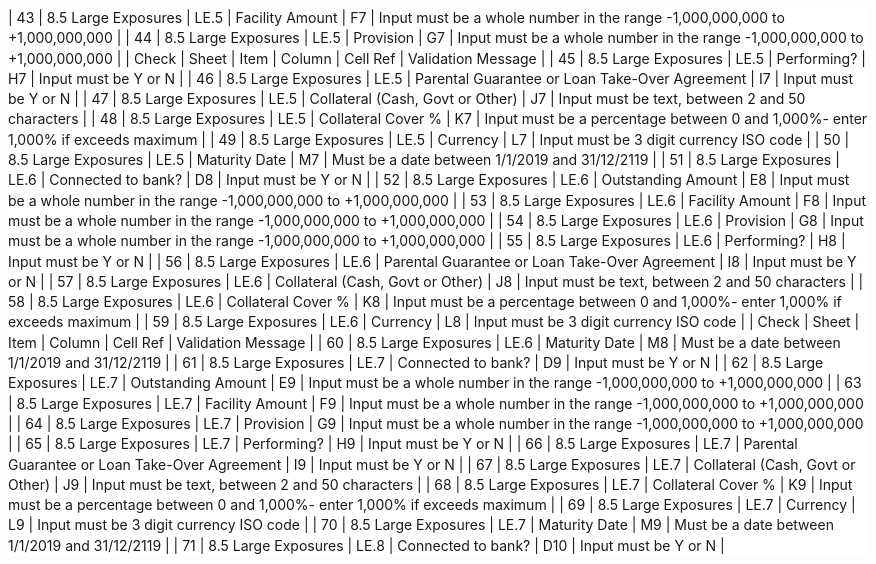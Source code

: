 |      43 | 8.5 Large Exposures | LE.5   | Facility Amount                                 | F7         | Input must be a whole number in the range -1,000,000,000 to +1,000,000,000        |
|      44 | 8.5 Large Exposures | LE.5   | Provision                                       | G7         | Input must be a whole number in the range -1,000,000,000 to +1,000,000,000        |
|   Check | Sheet               | Item   | Column                                          | Cell Ref   | Validation Message                                                                |
|      45 | 8.5 Large Exposures | LE.5   | Performing?                                     | H7         | Input must be Y or N                                                              |
|      46 | 8.5 Large Exposures | LE.5   | Parental Guarantee or  Loan Take-Over Agreement | I7         | Input must be Y or N                                                              |
|      47 | 8.5 Large Exposures | LE.5   | Collateral (Cash, Govt or  Other)               | J7         | Input must be text, between 2 and 50 characters                                   |
|      48 | 8.5 Large Exposures | LE.5   | Collateral Cover %                              | K7         | Input must be a percentage between 0 and 1,000%- enter 1,000% if exceeds  maximum |
|      49 | 8.5 Large Exposures | LE.5   | Currency                                        | L7         | Input must be 3 digit currency ISO code                                           |
|      50 | 8.5 Large Exposures | LE.5   | Maturity Date                                   | M7         | Must be a date between 1/1/2019 and 31/12/2119                                    |
|      51 | 8.5 Large Exposures | LE.6   | Connected to bank?                              | D8         | Input must be Y or N                                                              |
|      52 | 8.5 Large Exposures | LE.6   | Outstanding Amount                              | E8         | Input must be a whole number in the range -1,000,000,000 to +1,000,000,000        |
|      53 | 8.5 Large Exposures | LE.6   | Facility Amount                                 | F8         | Input must be a whole number in the range -1,000,000,000 to +1,000,000,000        |
|      54 | 8.5 Large Exposures | LE.6   | Provision                                       | G8         | Input must be a whole number in the range -1,000,000,000 to +1,000,000,000        |
|      55 | 8.5 Large Exposures | LE.6   | Performing?                                     | H8         | Input must be Y or N                                                              |
|      56 | 8.5 Large Exposures | LE.6   | Parental Guarantee or  Loan Take-Over Agreement | I8         | Input must be Y or N                                                              |
|      57 | 8.5 Large Exposures | LE.6   | Collateral (Cash, Govt or  Other)               | J8         | Input must be text, between 2 and 50 characters                                   |
|      58 | 8.5 Large Exposures | LE.6   | Collateral Cover %                              | K8         | Input must be a percentage between 0 and 1,000%- enter 1,000% if exceeds  maximum |
|      59 | 8.5 Large Exposures | LE.6   | Currency                                        | L8         | Input must be 3 digit currency ISO code                                           |
|   Check | Sheet               | Item   | Column                                          | Cell Ref   | Validation Message                                                                |
|      60 | 8.5 Large Exposures | LE.6   | Maturity Date                                   | M8         | Must be a date between 1/1/2019 and 31/12/2119                                    |
|      61 | 8.5 Large Exposures | LE.7   | Connected to bank?                              | D9         | Input must be Y or N                                                              |
|      62 | 8.5 Large Exposures | LE.7   | Outstanding Amount                              | E9         | Input must be a whole number in the range -1,000,000,000 to +1,000,000,000        |
|      63 | 8.5 Large Exposures | LE.7   | Facility Amount                                 | F9         | Input must be a whole number in the range -1,000,000,000 to +1,000,000,000        |
|      64 | 8.5 Large Exposures | LE.7   | Provision                                       | G9         | Input must be a whole number in the range -1,000,000,000 to +1,000,000,000        |
|      65 | 8.5 Large Exposures | LE.7   | Performing?                                     | H9         | Input must be Y or N                                                              |
|      66 | 8.5 Large Exposures | LE.7   | Parental Guarantee or  Loan Take-Over Agreement | I9         | Input must be Y or N                                                              |
|      67 | 8.5 Large Exposures | LE.7   | Collateral (Cash, Govt or  Other)               | J9         | Input must be text, between 2 and 50 characters                                   |
|      68 | 8.5 Large Exposures | LE.7   | Collateral Cover %                              | K9         | Input must be a percentage between 0 and 1,000%- enter 1,000% if exceeds  maximum |
|      69 | 8.5 Large Exposures | LE.7   | Currency                                        | L9         | Input must be 3 digit currency ISO code                                           |
|      70 | 8.5 Large Exposures | LE.7   | Maturity Date                                   | M9         | Must be a date between 1/1/2019 and 31/12/2119                                    |
|      71 | 8.5 Large Exposures | LE.8   | Connected to bank?                              | D10        | Input must be Y or N                                                              |